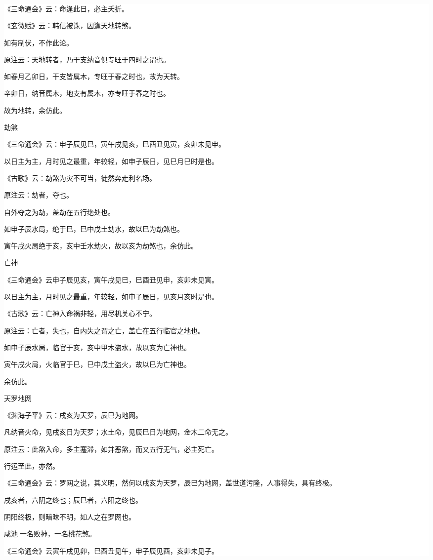 《三命通会》云：命逢此日，必主夭折。

《玄微赋》云：韩信被诛，因逢天地转煞。

如有制伏，不作此论。

原注云：天地转者，乃干支纳音俱专旺于四时之谓也。

如春月乙卯日，干支皆属木，专旺于春之时也，故为天转。

辛卯日，纳音属木，地支有属木，亦专旺于春之时也。

故为地转，余仿此。

劫煞

《三命通会》云：申子辰见巳，寅午戌见亥，巳酉丑见寅，亥卯未见申。

以日主为主，月时见之最重，年较轻，如申子辰日，见巳月巳时是也。

《古歌》云：劫煞为灾不可当，徒然奔走利名场。

原注云：劫者，夺也。

自外夺之为劫，盖劫在五行绝处也。

如申子辰水局，绝于巳，巳中戊土劫水，故以巳为劫煞也。

寅午戌火局绝于亥，亥中壬水劫火，故以亥为劫煞也，余仿此。

亡神

《三命通会》云申子辰见亥，寅午戌见巳，巳酉丑见申，亥卯未见寅。

以日主为主，月时见之最重，年较轻，如申子辰日，见亥月亥时是也。

《古歌》云：亡神入命祸非轻，用尽机关心不宁。

原注云：亡者，失也，自内失之谓之亡，盖亡在五行临官之地也。

如申子辰水局，临官于亥，亥中甲木盗水，故以亥为亡神也。

寅午戌火局，火临官于巳，巳中戊土盗火，故以巳为亡神也。

余仿此。

天罗地网

《渊海子平》云：戌亥为天罗，辰巳为地网。

凡纳音火命，见戌亥日为天罗；水土命，见辰巳日为地网，金木二命无之。

原注云：此煞入命，多主蹇滞，如并恶煞，而又五行无气，必主死亡。

行运至此，亦然。

《三命通会》云：罗网之说，其义明，然何以戌亥为天罗，辰巳为地网，盖世道污隆，人事得失，具有终极。

戌亥者，六阴之终也；辰巳者，六阳之终也。

阴阳终极，则暗昧不明，如人之在罗网也。

咸池 一名败神，一名桃花煞。

《三命通会》云寅午戌见卯，巳酉丑见午，申子辰见酉，亥卯未见子。
